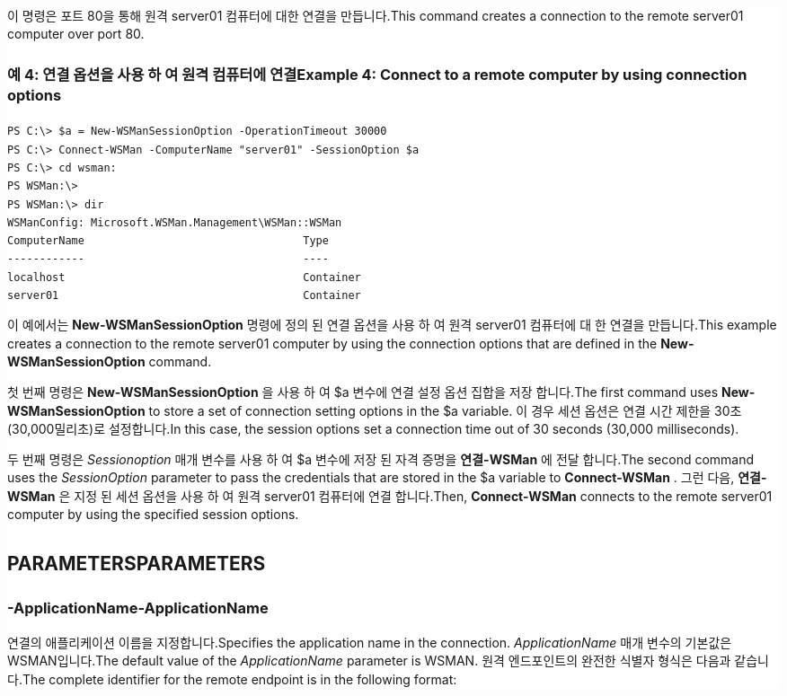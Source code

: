 <span data-ttu-id="06ca6-129">이 명령은 포트 80을 통해 원격 server01 컴퓨터에 대한 연결을 만듭니다.</span><span class="sxs-lookup"><span data-stu-id="06ca6-129">This command creates a connection to the remote server01 computer over port 80.</span></span>

### <span data-ttu-id="06ca6-130">예 4: 연결 옵션을 사용 하 여 원격 컴퓨터에 연결</span><span class="sxs-lookup"><span data-stu-id="06ca6-130">Example 4: Connect to a remote computer by using connection options</span></span>

```
PS C:\> $a = New-WSManSessionOption -OperationTimeout 30000
PS C:\> Connect-WSMan -ComputerName "server01" -SessionOption $a
PS C:\> cd wsman:
PS WSMan:\>
PS WSMan:\> dir
WSManConfig: Microsoft.WSMan.Management\WSMan::WSMan
ComputerName                                  Type
------------                                  ----
localhost                                     Container
server01                                      Container
```

<span data-ttu-id="06ca6-131">이 예에서는 **New-WSManSessionOption** 명령에 정의 된 연결 옵션을 사용 하 여 원격 server01 컴퓨터에 대 한 연결을 만듭니다.</span><span class="sxs-lookup"><span data-stu-id="06ca6-131">This example creates a connection to the remote server01 computer by using the connection options that are defined in the **New-WSManSessionOption** command.</span></span>

<span data-ttu-id="06ca6-132">첫 번째 명령은 **New-WSManSessionOption** 을 사용 하 여 $a 변수에 연결 설정 옵션 집합을 저장 합니다.</span><span class="sxs-lookup"><span data-stu-id="06ca6-132">The first command uses **New-WSManSessionOption** to store a set of connection setting options in the $a variable.</span></span>
<span data-ttu-id="06ca6-133">이 경우 세션 옵션은 연결 시간 제한을 30초(30,000밀리초)로 설정합니다.</span><span class="sxs-lookup"><span data-stu-id="06ca6-133">In this case, the session options set a connection time out of 30 seconds (30,000 milliseconds).</span></span>

<span data-ttu-id="06ca6-134">두 번째 명령은 *Sessionoption* 매개 변수를 사용 하 여 $a 변수에 저장 된 자격 증명을 **연결-WSMan** 에 전달 합니다.</span><span class="sxs-lookup"><span data-stu-id="06ca6-134">The second command uses the *SessionOption* parameter to pass the credentials that are stored in the $a variable to **Connect-WSMan** .</span></span>
<span data-ttu-id="06ca6-135">그런 다음, **연결-WSMan** 은 지정 된 세션 옵션을 사용 하 여 원격 server01 컴퓨터에 연결 합니다.</span><span class="sxs-lookup"><span data-stu-id="06ca6-135">Then, **Connect-WSMan** connects to the remote server01 computer by using the specified session options.</span></span>

## <span data-ttu-id="06ca6-136">PARAMETERS</span><span class="sxs-lookup"><span data-stu-id="06ca6-136">PARAMETERS</span></span>

### <span data-ttu-id="06ca6-137">-ApplicationName</span><span class="sxs-lookup"><span data-stu-id="06ca6-137">-ApplicationName</span></span>
<span data-ttu-id="06ca6-138">연결의 애플리케이션 이름을 지정합니다.</span><span class="sxs-lookup"><span data-stu-id="06ca6-138">Specifies the application name in the connection.</span></span>
<span data-ttu-id="06ca6-139">*ApplicationName* 매개 변수의 기본값은 WSMAN입니다.</span><span class="sxs-lookup"><span data-stu-id="06ca6-139">The default value of the *ApplicationName* parameter is WSMAN.</span></span>
<span data-ttu-id="06ca6-140">원격 엔드포인트의 완전한 식별자 형식은 다음과 같습니다.</span><span class="sxs-lookup"><span data-stu-id="06ca6-140">The complete identifier for the remote endpoint is in the following format:</span></span>
